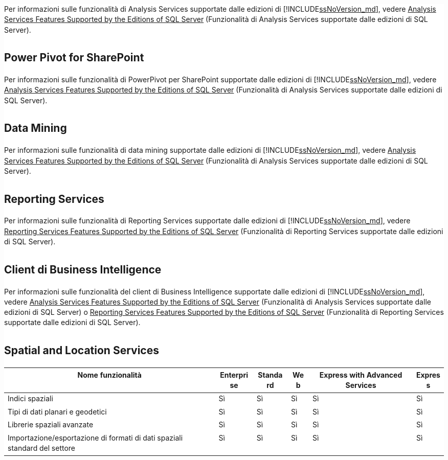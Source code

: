 Per informazioni sulle funzionalità di Analysis Services supportate dalle edizioni di [!INCLUDE[ssNoVersion_md](../includes/ssnoversion-md.md)], vedere [Analysis Services Features Supported by the Editions of SQL Server](/analysis-services/analysis-services-features-supported-by-the-editions-of-sql-server-2016) (Funzionalità di Analysis Services supportate dalle edizioni di SQL Server).
  
##  <a name="power-pivot-for-sharepoint"></a><a name="PPSP"></a> Power Pivot for SharePoint  
  
Per informazioni sulle funzionalità di PowerPivot per SharePoint supportate dalle edizioni di [!INCLUDE[ssNoVersion_md](../includes/ssnoversion-md.md)], vedere [Analysis Services Features Supported by the Editions of SQL Server](/analysis-services/analysis-services-features-supported-by-the-editions-of-sql-server-2016) (Funzionalità di Analysis Services supportate dalle edizioni di SQL Server).
  
##  <a name="data-mining"></a><a name="DM"></a> Data Mining  
  
Per informazioni sulle funzionalità di data mining supportate dalle edizioni di [!INCLUDE[ssNoVersion_md](../includes/ssnoversion-md.md)], vedere [Analysis Services Features Supported by the Editions of SQL Server](/analysis-services/analysis-services-features-supported-by-the-editions-of-sql-server-2016) (Funzionalità di Analysis Services supportate dalle edizioni di SQL Server).
  
##  <a name="reporting-services"></a><a name="SSRS"></a> Reporting Services  
  
Per informazioni sulle funzionalità di Reporting Services supportate dalle edizioni di [!INCLUDE[ssNoVersion_md](../includes/ssnoversion-md.md)], vedere [Reporting Services Features Supported by the Editions of SQL Server](../reporting-services/reporting-services-features-supported-by-the-editions-of-sql-server-2016.md) (Funzionalità di Reporting Services supportate dalle edizioni di SQL Server).

##  <a name="business-intelligence-clients"></a><a name="BIC"></a> Client di Business Intelligence  

Per informazioni sulle funzionalità del client di Business Intelligence supportate dalle edizioni di [!INCLUDE[ssNoVersion_md](../includes/ssnoversion-md.md)], vedere [Analysis Services Features Supported by the Editions of SQL Server](/analysis-services/analysis-services-features-supported-by-the-editions-of-sql-server-2016) (Funzionalità di Analysis Services supportate dalle edizioni di SQL Server) o [Reporting Services Features Supported by the Editions of SQL Server](../reporting-services/reporting-services-features-supported-by-the-editions-of-sql-server-2016.md) (Funzionalità di Reporting Services supportate dalle edizioni di SQL Server).
  
##  <a name="spatial-and-location-services"></a><a name="SLS"></a> Spatial and Location Services  
  
|Nome funzionalità|Enterprise|Standard|Web|Express with Advanced Services|Express|  
|------------------|----------------|--------------|---------|------------------------------------|------------------------|
|Indici spaziali|Sì|Sì|Sì|Sì|Sì|   
|Tipi di dati planari e geodetici|Sì|Sì|Sì|Sì|Sì| 
|Librerie spaziali avanzate|Sì|Sì|Sì|Sì|Sì|   
|Importazione/esportazione di formati di dati spaziali standard del settore|Sì|Sì|Sì|Sì|Sì|   
  